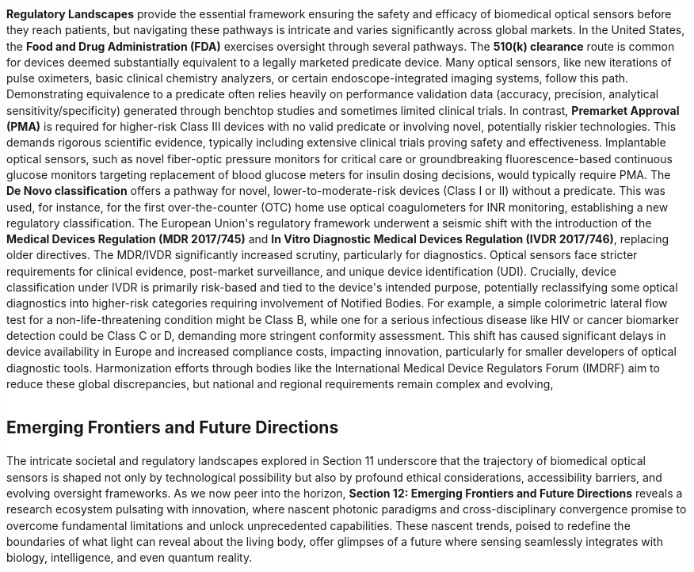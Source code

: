 **Regulatory Landscapes** provide the essential framework ensuring the safety and efficacy of biomedical optical sensors before they reach patients, but navigating these pathways is intricate and varies significantly across global markets. In the United States, the **Food and Drug Administration (FDA)** exercises oversight through several pathways. The **510(k) clearance** route is common for devices deemed substantially equivalent to a legally marketed predicate device. Many optical sensors, like new iterations of pulse oximeters, basic clinical chemistry analyzers, or certain endoscope-integrated imaging systems, follow this path. Demonstrating equivalence to a predicate often relies heavily on performance validation data (accuracy, precision, analytical sensitivity/specificity) generated through benchtop studies and sometimes limited clinical trials. In contrast, **Premarket Approval (PMA)** is required for higher-risk Class III devices with no valid predicate or involving novel, potentially riskier technologies. This demands rigorous scientific evidence, typically including extensive clinical trials proving safety and effectiveness. Implantable optical sensors, such as novel fiber-optic pressure monitors for critical care or groundbreaking fluorescence-based continuous glucose monitors targeting replacement of blood glucose meters for insulin dosing decisions, would typically require PMA. The **De Novo classification** offers a pathway for novel, lower-to-moderate-risk devices (Class I or II) without a predicate. This was used, for instance, for the first over-the-counter (OTC) home use optical coagulometers for INR monitoring, establishing a new regulatory classification. The European Union's regulatory framework underwent a seismic shift with the introduction of the **Medical Devices Regulation (MDR 2017/745)** and **In Vitro Diagnostic Medical Devices Regulation (IVDR 2017/746)**, replacing older directives. The MDR/IVDR significantly increased scrutiny, particularly for diagnostics. Optical sensors face stricter requirements for clinical evidence, post-market surveillance, and unique device identification (UDI). Crucially, device classification under IVDR is primarily risk-based and tied to the device's intended purpose, potentially reclassifying some optical diagnostics into higher-risk categories requiring involvement of Notified Bodies. For example, a simple colorimetric lateral flow test for a non-life-threatening condition might be Class B, while one for a serious infectious disease like HIV or cancer biomarker detection could be Class C or D, demanding more stringent conformity assessment. This shift has caused significant delays in device availability in Europe and increased compliance costs, impacting innovation, particularly for smaller developers of optical diagnostic tools. Harmonization efforts through bodies like the International Medical Device Regulators Forum (IMDRF) aim to reduce these global discrepancies, but national and regional requirements remain complex and evolving,

## Emerging Frontiers and Future Directions

The intricate societal and regulatory landscapes explored in Section 11 underscore that the trajectory of biomedical optical sensors is shaped not only by technological possibility but also by profound ethical considerations, accessibility barriers, and evolving oversight frameworks. As we now peer into the horizon, **Section 12: Emerging Frontiers and Future Directions** reveals a research ecosystem pulsating with innovation, where nascent photonic paradigms and cross-disciplinary convergence promise to overcome fundamental limitations and unlock unprecedented capabilities. These nascent trends, poised to redefine the boundaries of what light can reveal about the living body, offer glimpses of a future where sensing seamlessly integrates with biology, intelligence, and even quantum reality.
